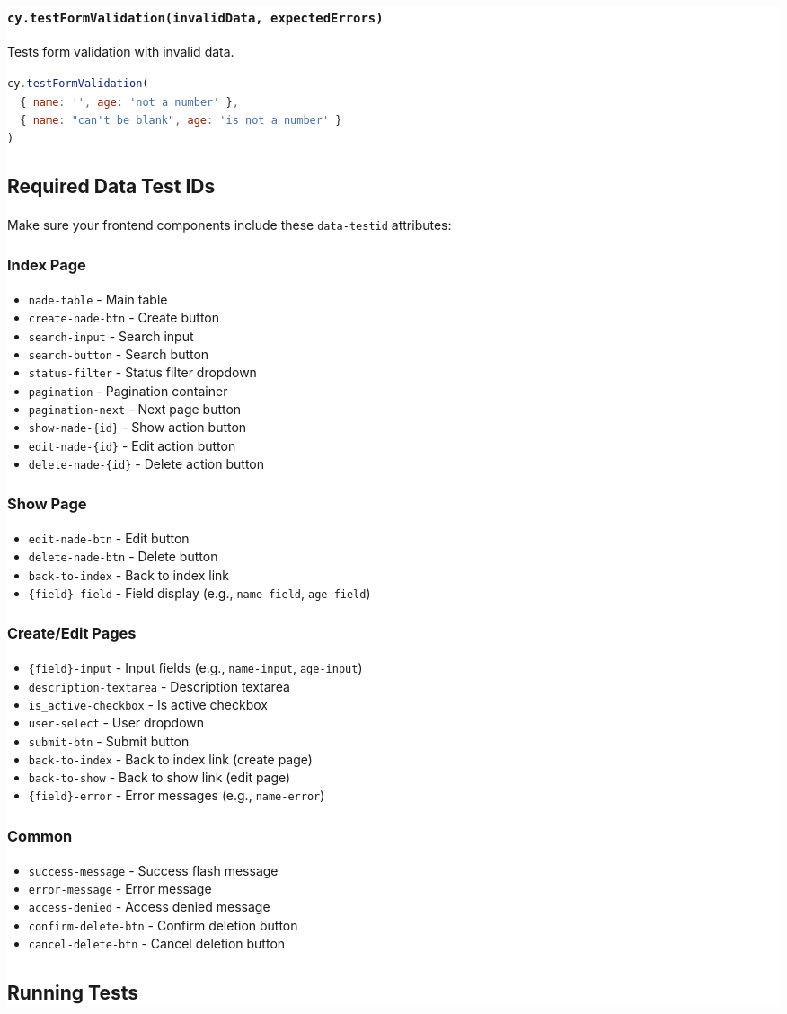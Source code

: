 ### `cy.testFormValidation(invalidData, expectedErrors)`
Tests form validation with invalid data.

```javascript
cy.testFormValidation(
  { name: '', age: 'not a number' },
  { name: "can't be blank", age: 'is not a number' }
)
```

## Required Data Test IDs

Make sure your frontend components include these `data-testid` attributes:

### Index Page
- `nade-table` - Main table
- `create-nade-btn` - Create button
- `search-input` - Search input
- `search-button` - Search button
- `status-filter` - Status filter dropdown
- `pagination` - Pagination container
- `pagination-next` - Next page button
- `show-nade-{id}` - Show action button
- `edit-nade-{id}` - Edit action button
- `delete-nade-{id}` - Delete action button

### Show Page
- `edit-nade-btn` - Edit button
- `delete-nade-btn` - Delete button
- `back-to-index` - Back to index link
- `{field}-field` - Field display (e.g., `name-field`, `age-field`)

### Create/Edit Pages
- `{field}-input` - Input fields (e.g., `name-input`, `age-input`)
- `description-textarea` - Description textarea
- `is_active-checkbox` - Is active checkbox
- `user-select` - User dropdown
- `submit-btn` - Submit button
- `back-to-index` - Back to index link (create page)
- `back-to-show` - Back to show link (edit page)
- `{field}-error` - Error messages (e.g., `name-error`)

### Common
- `success-message` - Success flash message
- `error-message` - Error message
- `access-denied` - Access denied message
- `confirm-delete-btn` - Confirm deletion button
- `cancel-delete-btn` - Cancel deletion button

## Running Tests
